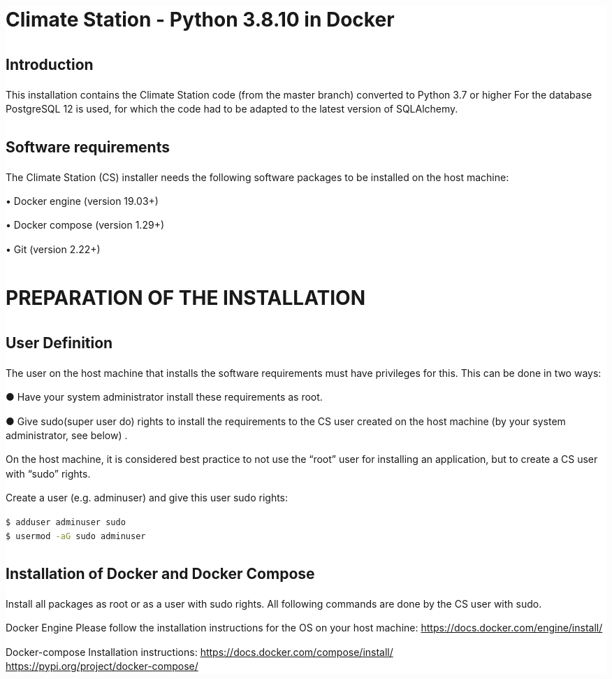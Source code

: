 # Climate Station - Python 3.8.10 in Docker 
## Introduction

This installation contains the Climate Station code (from the master branch) converted to Python 3.7 or higher
For the database PostgreSQL 12 is used, for which the code had to be adapted to the latest version of SQLAlchemy.

## Software requirements
The Climate Station (CS) installer needs the following software packages to be installed on the host machine: 

•	Docker engine (version 19.03+)

•	Docker compose (version 1.29+)

•	Git (version 2.22+)


# PREPARATION OF THE INSTALLATION
## User Definition
The user on the host machine that installs the software requirements must have privileges for this. This can be done in two ways:

● Have your system administrator install these requirements as root.

● Give sudo(super user do) rights to install the requirements to the CS user created on the host machine (by your system administrator, see below) .

On the host machine, it is considered best practice to not use the “root” user for installing an application, but to create a CS user with “sudo” rights.

Create a user (e.g. adminuser) and give this user sudo rights:

```bash
$ adduser adminuser sudo
$ usermod -aG sudo adminuser
```

## Installation of Docker and Docker Compose
Install all packages as root or as a user with sudo rights. All following commands are done by the CS user with sudo.

Docker Engine
Please follow the installation instructions for the OS on your host machine: 
https://docs.docker.com/engine/install/  

Docker-compose
Installation instructions: 
https://docs.docker.com/compose/install/  
https://pypi.org/project/docker-compose/ 
